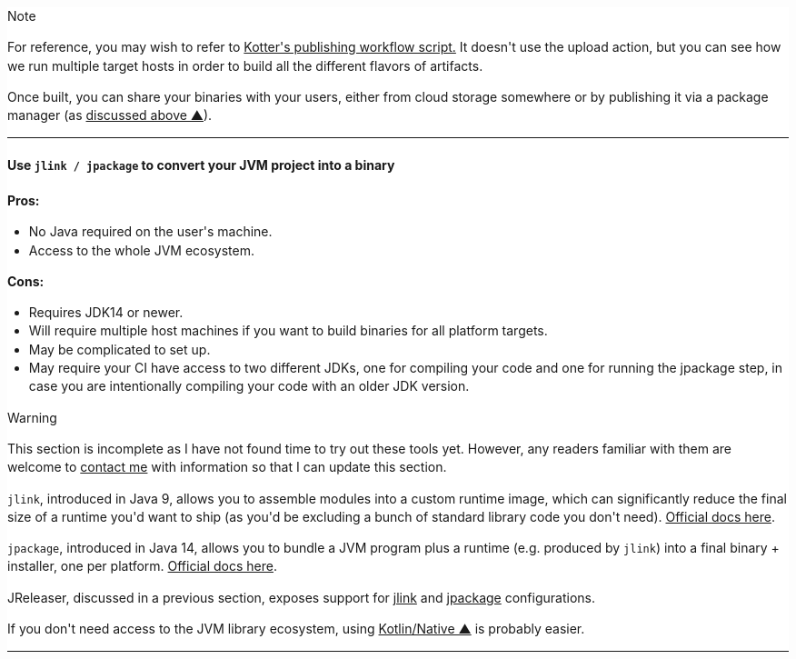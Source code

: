 > [!NOTE]
> For reference, you may wish to refer to [Kotter's publishing workflow script.](https://github.com/varabyte/kotter/blob/main/.github/workflows/publish.yml)
> It doesn't use the upload action, but you can see how we run multiple target hosts in order to build all the different
> flavors of artifacts.

Once built, you can share your binaries with your users, either from cloud storage somewhere or by publishing it via a
package manager (as [discussed above ▲](#publish-your-jvm-application-to-a-package-manager)).

---

#### Use `jlink / jpackage` to convert your JVM project into a binary

**Pros:**
* No Java required on the user's machine.
* Access to the whole JVM ecosystem.

**Cons:**
* Requires JDK14 or newer.
* Will require multiple host machines if you want to build binaries for all platform targets.
* May be complicated to set up.
* May require your CI have access to two different JDKs, one for compiling your code and one for running the jpackage
  step, in case you are intentionally compiling your code with an older JDK version.

> [!WARNING]
> This section is incomplete as I have not found time to try out these tools yet. However, any readers familiar with
> them are welcome to [contact me](mailto:bitspittle@gmail.com) with information so that I can update this section.

`jlink`, introduced in Java 9, allows you to assemble modules into a custom runtime image, which can significantly
reduce the final size of a runtime you'd want to ship (as you'd be excluding a bunch of standard library code you don't
need). [Official docs here](https://docs.oracle.com/javase/9/tools/jlink.htm).

`jpackage`, introduced in Java 14, allows you to bundle a JVM program plus a runtime (e.g. produced by `jlink`) into
a final binary + installer, one per platform. [Official docs here](https://docs.oracle.com/en/java/javase/14/jpackage/index.html).

JReleaser, discussed in a previous section, exposes support for [jlink](https://jreleaser.org/guide/early-access/reference/assemble/jlink.html)
and [jpackage](https://jreleaser.org/guide/early-access/reference/assemble/jpackage.html) configurations.

If you don't need access to the JVM library ecosystem, using [Kotlin/Native ▲](#build-a-kotlinnative-target) is probably
easier.

---
